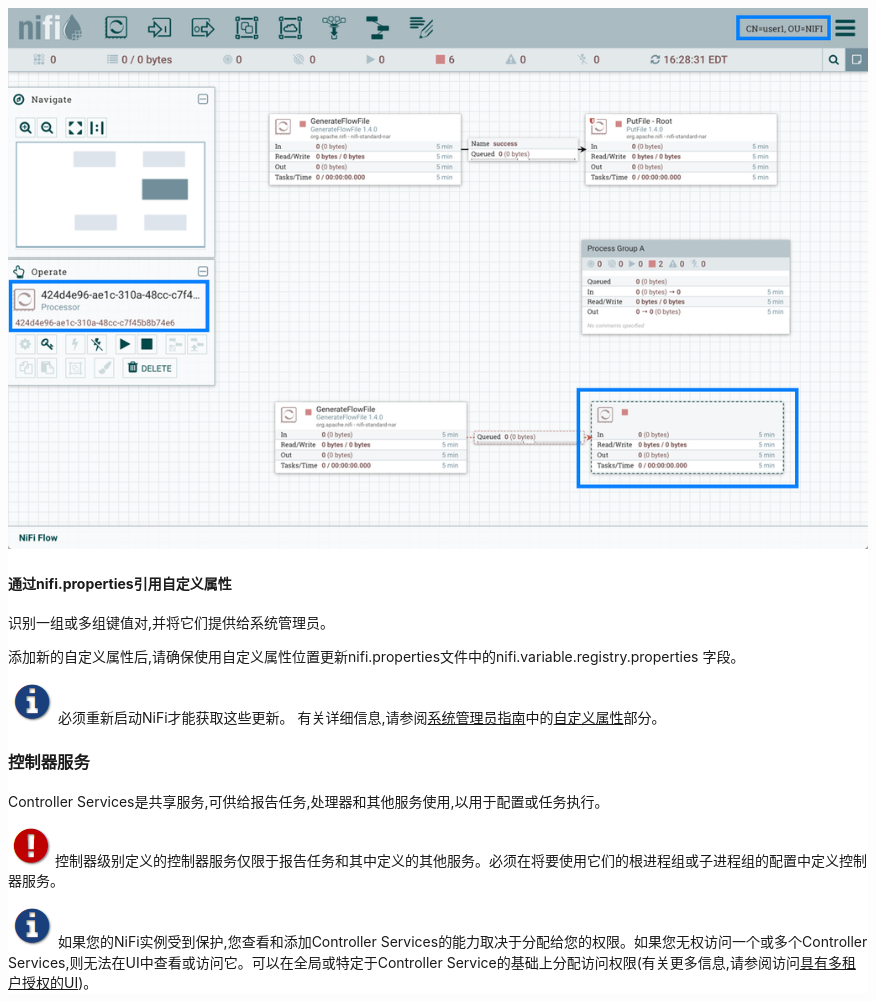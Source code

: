 ![](../img/variable-unauthorized-ref-processor-canvas.png)

#### 通过nifi.properties引用自定义属性

识别一组或多组键值对,并将它们提供给系统管理员。

添加新的自定义属性后,请确保使用自定义属性位置更新nifi.properties文件中的nifi.variable.registry.properties 字段。

![](../img/i.png)必须重新启动NiFi才能获取这些更新。
有关详细信息,请参阅[系统管理员指南](./AdminGuide)中的[自定义属性](./AdminGuide#自定义属性)部分。

### 控制器服务

Controller Services是共享服务,可供给报告任务,处理器和其他服务使用,以用于配置或任务执行。

![](../img/ii.png)控制器级别定义的控制器服务仅限于报告任务和其中定义的其他服务。必须在将要使用它们的根进程组或子进程组的配置中定义控制器服务。

![](../img/i.png)如果您的NiFi实例受到保护,您查看和添加Controller Services的能力取决于分配给您的权限。如果您无权访问一个或多个Controller Services,则无法在UI中查看或访问它。可以在全局或特定于Controller Service的基础上分配访问权限(有关更多信息,请参阅访问[具有多租户授权的UI](#使用多租户授权访问UI))。
